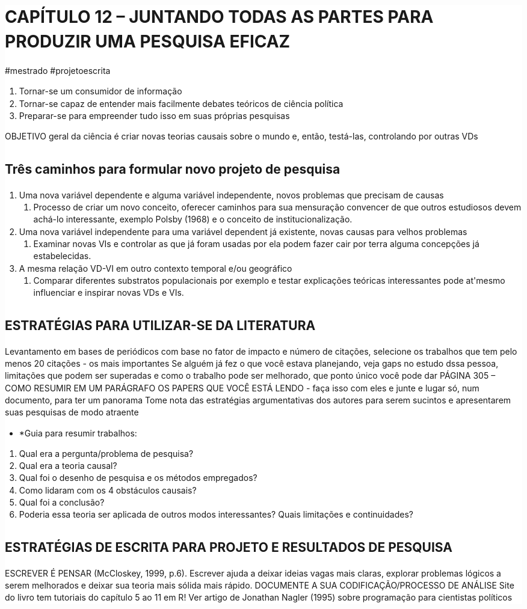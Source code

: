 # CAPÍTULO 12 – JUNTANDO TODAS AS PARTES PARA PRODUZIR UMA PESQUISA EFICAZ

#mestrado #projetoescrita

1. Tornar-se um consumidor de informação
2. Tornar-se capaz de entender mais facilmente debates teóricos de ciência política
3. Preparar-se para empreender tudo isso em suas próprias pesquisas

OBJETIVO geral da ciência é criar novas teorias causais sobre o mundo e, então, testá-las, controlando por outras VDs

## Três caminhos para formular novo projeto de pesquisa

1. Uma nova variável dependente e alguma variável independente, novos problemas que precisam de causas
    1. Processo de criar um novo conceito, oferecer caminhos para sua mensuração convencer de que outros estudiosos devem achá-lo interessante, exemplo Polsby (1968) e o conceito de institucionalização.
2. Uma nova variável independente para uma variável dependent já existente, novas causas para velhos problemas
    1. Examinar novas VIs e controlar as que já foram usadas por ela podem fazer cair por terra alguma concepções já estabelecidas.
3. A mesma relação VD-VI em outro contexto temporal e/ou geográfico
    1. Comparar diferentes substratos populacionais por exemplo e testar explicações teóricas interessantes pode at'mesmo influenciar e inspirar novas VDs e VIs.

## ESTRATÉGIAS PARA UTILIZAR-SE DA LITERATURA

Levantamento em bases de periódicos com base no fator de impacto e número de citações, selecione os trabalhos que tem pelo menos 20 citações - os mais importantes
Se alguém já fez o que você estava planejando, veja gaps no estudo dssa pessoa, limitações que podem ser superadas e como o trabalho pode ser melhorado, que ponto único você pode dar
PÁGINA 305 – COMO RESUMIR EM UM PARÁGRAFO OS PAPERS QUE VOCÊ ESTÁ LENDO - faça isso com eles e junte e lugar só, num documento, para ter um panorama
Tome nota das estratégias argumentativas dos autores para serem sucintos e apresentarem suas pesquisas de modo atraente

- *Guia para resumir trabalhos:
1. Qual era a pergunta/problema de pesquisa?
2. Qual era a teoria causal?
3. Qual foi o desenho de pesquisa e os métodos empregados?
4. Como lidaram com os 4 obstáculos causais?
5. Qual foi a conclusão?
6. Poderia essa teoria ser aplicada de outros modos interessantes? Quais limitações e continuidades?

## ESTRATÉGIAS DE ESCRITA PARA PROJETO E RESULTADOS DE PESQUISA

ESCREVER É PENSAR (McCloskey, 1999, p.6). Escrever ajuda a deixar ideias vagas mais claras, explorar problemas lógicos a serem melhorados e deixar sua teoria mais sólida mais rápido.
DOCUMENTE A SUA CODIFICAÇÃO/PROCESSO DE ANÁLISE
Site do livro tem tutoriais do capítulo 5 ao 11 em R!
Ver artigo de Jonathan Nagler (1995) sobre programação para cientistas políticos
